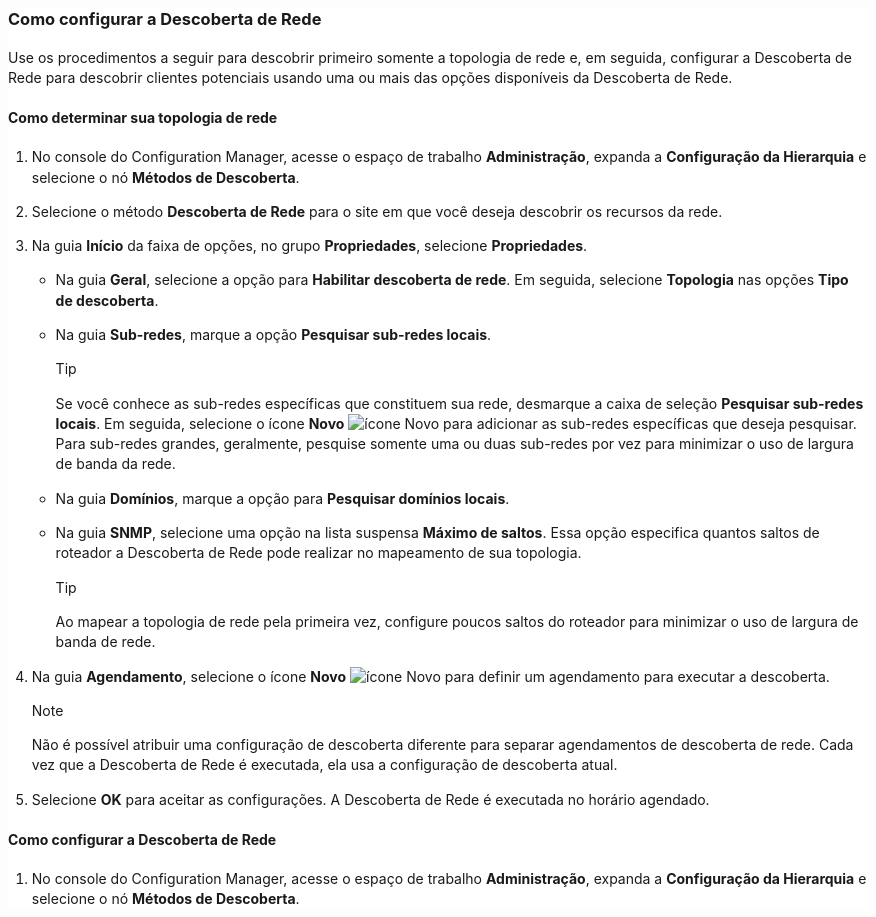 
###  <a name="BKMK_HowToConfigNetDisc"></a> Como configurar a Descoberta de Rede  

 Use os procedimentos a seguir para descobrir primeiro somente a topologia de rede e, em seguida, configurar a Descoberta de Rede para descobrir clientes potenciais usando uma ou mais das opções disponíveis da Descoberta de Rede.  

#### <a name="bkmk_proc-top"></a> Como determinar sua topologia de rede  

1.  No console do Configuration Manager, acesse o espaço de trabalho **Administração**, expanda a **Configuração da Hierarquia** e selecione o nó **Métodos de Descoberta**.  

2.  Selecione o método **Descoberta de Rede** para o site em que você deseja descobrir os recursos da rede.  

3.  Na guia **Início** da faixa de opções, no grupo **Propriedades**, selecione **Propriedades**.  

    -   Na guia **Geral**, selecione a opção para **Habilitar descoberta de rede**. Em seguida, selecione **Topologia** nas opções **Tipo de descoberta**.  

    -   Na guia **Sub-redes**, marque a opção **Pesquisar sub-redes locais**.  

        > [!TIP]  
        >  Se você conhece as sub-redes específicas que constituem sua rede, desmarque a caixa de seleção **Pesquisar sub-redes locais**. Em seguida, selecione o ícone **Novo** ![ícone Novo](media/Disc_new_Icon.gif) para adicionar as sub-redes específicas que deseja pesquisar. Para sub-redes grandes, geralmente, pesquise somente uma ou duas sub-redes por vez para minimizar o uso de largura de banda da rede.  

    -   Na guia **Domínios**, marque a opção para **Pesquisar domínios locais**.  

    -   Na guia **SNMP**, selecione uma opção na lista suspensa **Máximo de saltos**. Essa opção especifica quantos saltos de roteador a Descoberta de Rede pode realizar no mapeamento de sua topologia.  

        > [!TIP]  
        >  Ao mapear a topologia de rede pela primeira vez, configure poucos saltos do roteador para minimizar o uso de largura de banda de rede.  

4.  Na guia **Agendamento**, selecione o ícone **Novo** ![ícone Novo](media/Disc_new_Icon.gif) para definir um agendamento para executar a descoberta.  

    > [!NOTE]  
    >  Não é possível atribuir uma configuração de descoberta diferente para separar agendamentos de descoberta de rede. Cada vez que a Descoberta de Rede é executada, ela usa a configuração de descoberta atual.  

5.  Selecione **OK** para aceitar as configurações. A Descoberta de Rede é executada no horário agendado.  


#### <a name="bkmk_proc-config"></a> Como configurar a Descoberta de Rede  

1.  No console do Configuration Manager, acesse o espaço de trabalho **Administração**, expanda a **Configuração da Hierarquia** e selecione o nó **Métodos de Descoberta**.  
